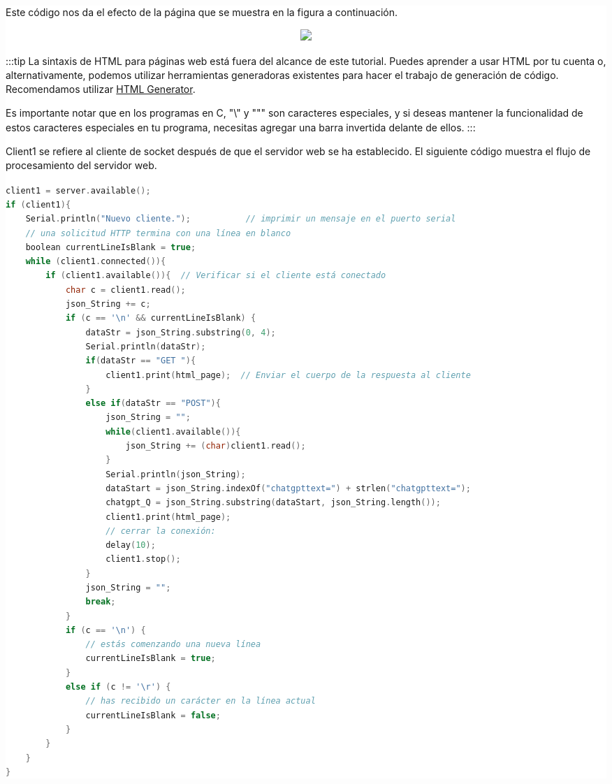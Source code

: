 Este código nos da el efecto de la página que se muestra en la figura a continuación.

<div align="center"><img width ="800" src="https://files.seeedstudio.com/wiki/xiaoesp32c3-chatgpt/7.png"/></div>

:::tip
La sintaxis de HTML para páginas web está fuera del alcance de este tutorial. Puedes aprender a usar HTML por tu cuenta o, alternativamente, podemos utilizar herramientas generadoras existentes para hacer el trabajo de generación de código. Recomendamos utilizar [HTML Generator](https://webcode.tools/generators/html).

Es importante notar que en los programas en C, "\\" y """ son caracteres especiales, y si deseas mantener la funcionalidad de estos caracteres especiales en tu programa, necesitas agregar una barra invertida delante de ellos.
:::

Client1 se refiere al cliente de socket después de que el servidor web se ha establecido. El siguiente código muestra el flujo de procesamiento del servidor web.

```c
client1 = server.available();
if (client1){
    Serial.println("Nuevo cliente.");           // imprimir un mensaje en el puerto serial
    // una solicitud HTTP termina con una línea en blanco
    boolean currentLineIsBlank = true;    
    while (client1.connected()){
        if (client1.available()){  // Verificar si el cliente está conectado
            char c = client1.read();
            json_String += c;
            if (c == '\n' && currentLineIsBlank) {                                 
                dataStr = json_String.substring(0, 4);
                Serial.println(dataStr);
                if(dataStr == "GET "){
                    client1.print(html_page);  // Enviar el cuerpo de la respuesta al cliente
                }         
                else if(dataStr == "POST"){
                    json_String = "";
                    while(client1.available()){
                        json_String += (char)client1.read();
                    }
                    Serial.println(json_String); 
                    dataStart = json_String.indexOf("chatgpttext=") + strlen("chatgpttext=");
                    chatgpt_Q = json_String.substring(dataStart, json_String.length());                    
                    client1.print(html_page);        
                    // cerrar la conexión:
                    delay(10);
                    client1.stop();       
                }
                json_String = "";
                break;
            }
            if (c == '\n') {
                // estás comenzando una nueva línea
                currentLineIsBlank = true;
            }
            else if (c != '\r') {
                // has recibido un carácter en la línea actual
                currentLineIsBlank = false;
            }
        }
    }
}
```
